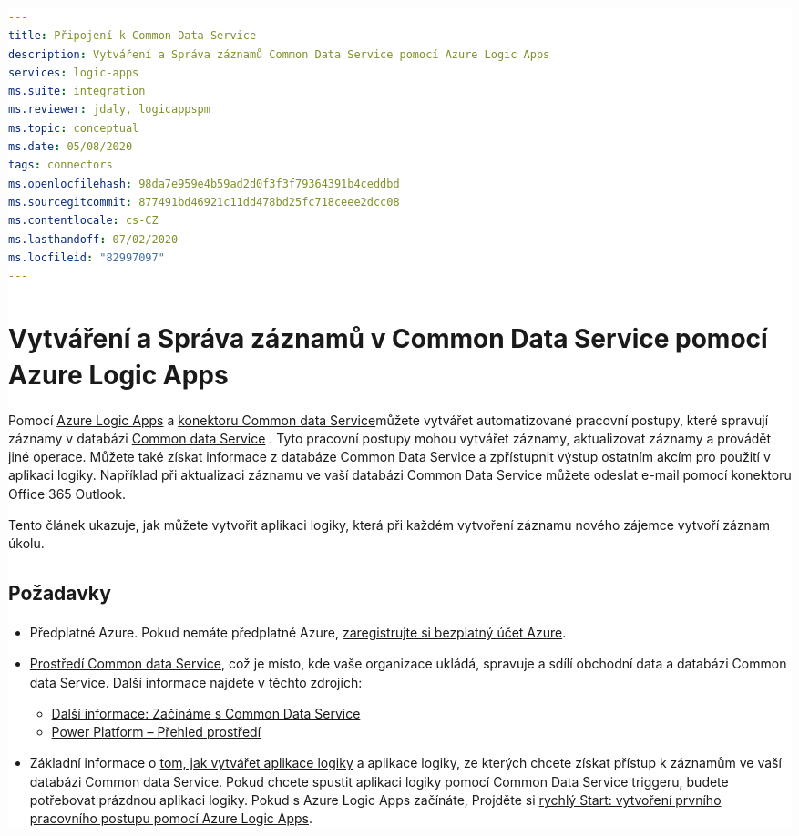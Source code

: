 ```yaml
---
title: Připojení k Common Data Service
description: Vytváření a Správa záznamů Common Data Service pomocí Azure Logic Apps
services: logic-apps
ms.suite: integration
ms.reviewer: jdaly, logicappspm
ms.topic: conceptual
ms.date: 05/08/2020
tags: connectors
ms.openlocfilehash: 98da7e959e4b59ad2d0f3f3f79364391b4ceddbd
ms.sourcegitcommit: 877491bd46921c11dd478bd25fc718ceee2dcc08
ms.contentlocale: cs-CZ
ms.lasthandoff: 07/02/2020
ms.locfileid: "82997097"
---
```

# <a name="create-and-manage-records-in-common-data-service-by-using-azure-logic-apps"></a>Vytváření a Správa záznamů v Common Data Service pomocí Azure Logic Apps

Pomocí [Azure Logic Apps](../logic-apps/logic-apps-overview.md) a [konektoru Common data Service](https://docs.microsoft.com/connectors/commondataservice/)můžete vytvářet automatizované pracovní postupy, které spravují záznamy v databázi [Common data Service](https://docs.microsoft.com/powerapps/maker/common-data-service/data-platform-intro) . Tyto pracovní postupy mohou vytvářet záznamy, aktualizovat záznamy a provádět jiné operace. Můžete také získat informace z databáze Common Data Service a zpřístupnit výstup ostatním akcím pro použití v aplikaci logiky. Například při aktualizaci záznamu ve vaší databázi Common Data Service můžete odeslat e-mail pomocí konektoru Office 365 Outlook.

Tento článek ukazuje, jak můžete vytvořit aplikaci logiky, která při každém vytvoření záznamu nového zájemce vytvoří záznam úkolu.

## <a name="prerequisites"></a>Požadavky

* Předplatné Azure. Pokud nemáte předplatné Azure, [zaregistrujte si bezplatný účet Azure](https://azure.microsoft.com/free/).

* [Prostředí Common data Service](https://docs.microsoft.com/power-platform/admin/environments-overview), což je místo, kde vaše organizace ukládá, spravuje a sdílí obchodní data a databázi Common data Service. Další informace najdete v těchto zdrojích:<p>

  * [Další informace: Začínáme s Common Data Service](https://docs.microsoft.com/learn/modules/get-started-with-powerapps-common-data-service/)
  * [Power Platform – Přehled prostředí](https://docs.microsoft.com/power-platform/admin/environments-overview)

* Základní informace o [tom, jak vytvářet aplikace logiky](../logic-apps/quickstart-create-first-logic-app-workflow.md) a aplikace logiky, ze kterých chcete získat přístup k záznamům ve vaší databázi Common data Service. Pokud chcete spustit aplikaci logiky pomocí Common Data Service triggeru, budete potřebovat prázdnou aplikaci logiky. Pokud s Azure Logic Apps začínáte, Projděte si [rychlý Start: vytvoření prvního pracovního postupu pomocí Azure Logic Apps](../logic-apps/quickstart-create-first-logic-app-workflow.md).
